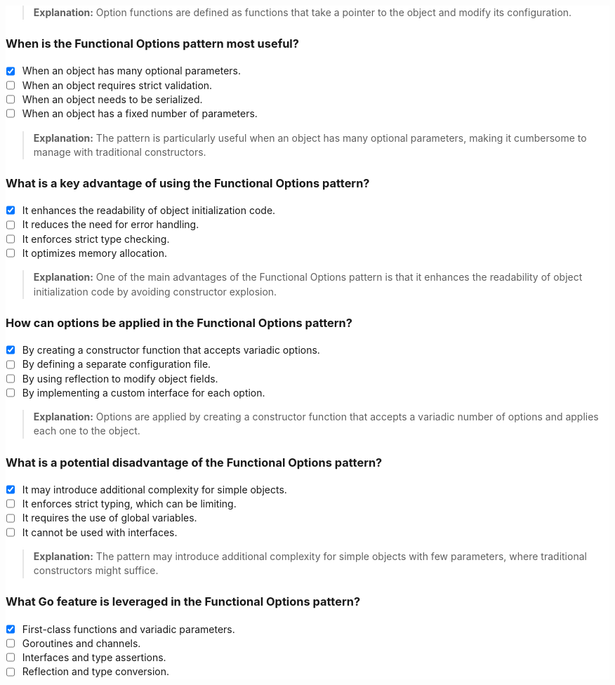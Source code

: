 > **Explanation:** Option functions are defined as functions that take a pointer to the object and modify its configuration.

### When is the Functional Options pattern most useful?

- [x] When an object has many optional parameters.
- [ ] When an object requires strict validation.
- [ ] When an object needs to be serialized.
- [ ] When an object has a fixed number of parameters.

> **Explanation:** The pattern is particularly useful when an object has many optional parameters, making it cumbersome to manage with traditional constructors.

### What is a key advantage of using the Functional Options pattern?

- [x] It enhances the readability of object initialization code.
- [ ] It reduces the need for error handling.
- [ ] It enforces strict type checking.
- [ ] It optimizes memory allocation.

> **Explanation:** One of the main advantages of the Functional Options pattern is that it enhances the readability of object initialization code by avoiding constructor explosion.

### How can options be applied in the Functional Options pattern?

- [x] By creating a constructor function that accepts variadic options.
- [ ] By defining a separate configuration file.
- [ ] By using reflection to modify object fields.
- [ ] By implementing a custom interface for each option.

> **Explanation:** Options are applied by creating a constructor function that accepts a variadic number of options and applies each one to the object.

### What is a potential disadvantage of the Functional Options pattern?

- [x] It may introduce additional complexity for simple objects.
- [ ] It enforces strict typing, which can be limiting.
- [ ] It requires the use of global variables.
- [ ] It cannot be used with interfaces.

> **Explanation:** The pattern may introduce additional complexity for simple objects with few parameters, where traditional constructors might suffice.

### What Go feature is leveraged in the Functional Options pattern?

- [x] First-class functions and variadic parameters.
- [ ] Goroutines and channels.
- [ ] Interfaces and type assertions.
- [ ] Reflection and type conversion.
